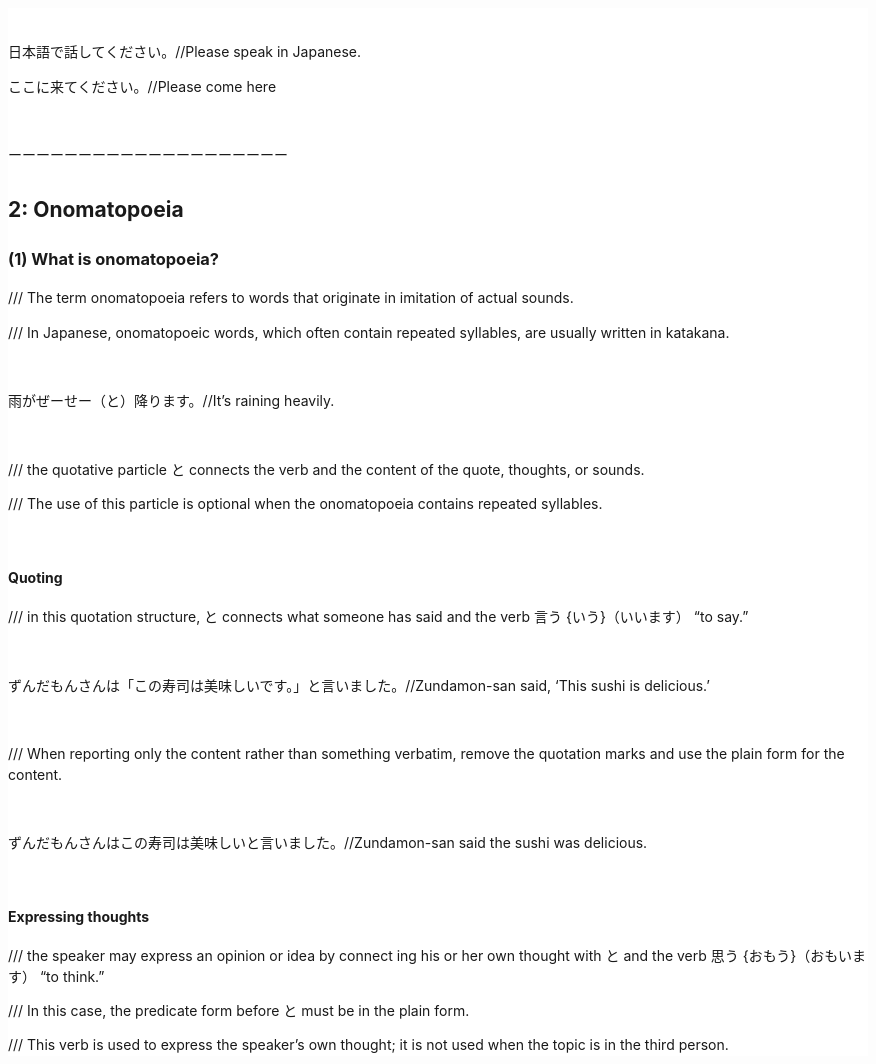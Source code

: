 <br>

日本語で話してください。//Please speak in Japanese.

ここに来てください。//Please come here

<br>

ーーーーーーーーーーーーーーーーーーーー

## 2: Onomatopoeia

### (1) What is onomatopoeia?

/// The term onomatopoeia refers to words that originate in imitation of actual sounds.

/// In Japanese, onomatopoeic words, which often contain repeated syllables, are usually written in katakana.

<br>

雨がぜーせー（と）降ります。//It’s raining heavily.

<br>

/// the quotative particle と connects the verb and the content of the quote, thoughts, or sounds.

/// The use of this particle is optional when the onomatopoeia contains repeated syllables.

<br>

#### Quoting

/// in this quotation structure, と connects what someone has said and the verb 言う {いう}（いいます） “to say.”

<br>

ずんだもんさんは「この寿司は美味しいです。」と言いました。//Zundamon-san said, ‘This sushi is delicious.’

<br>

/// When reporting only the content rather than something verbatim, remove the quotation marks and use the plain form for the content.

<br>

ずんだもんさんはこの寿司は美味しいと言いました。//Zundamon-san said the sushi was delicious.

<br>

#### Expressing thoughts

/// the speaker may express an opinion or idea by connect ing his or her own thought with と and the verb 思う {おもう}（おもいます） “to think.”

/// In this case, the predicate form before と must be in the plain form.

/// This verb is used to express the speaker’s own thought; it is not used when the topic is in the third person.
